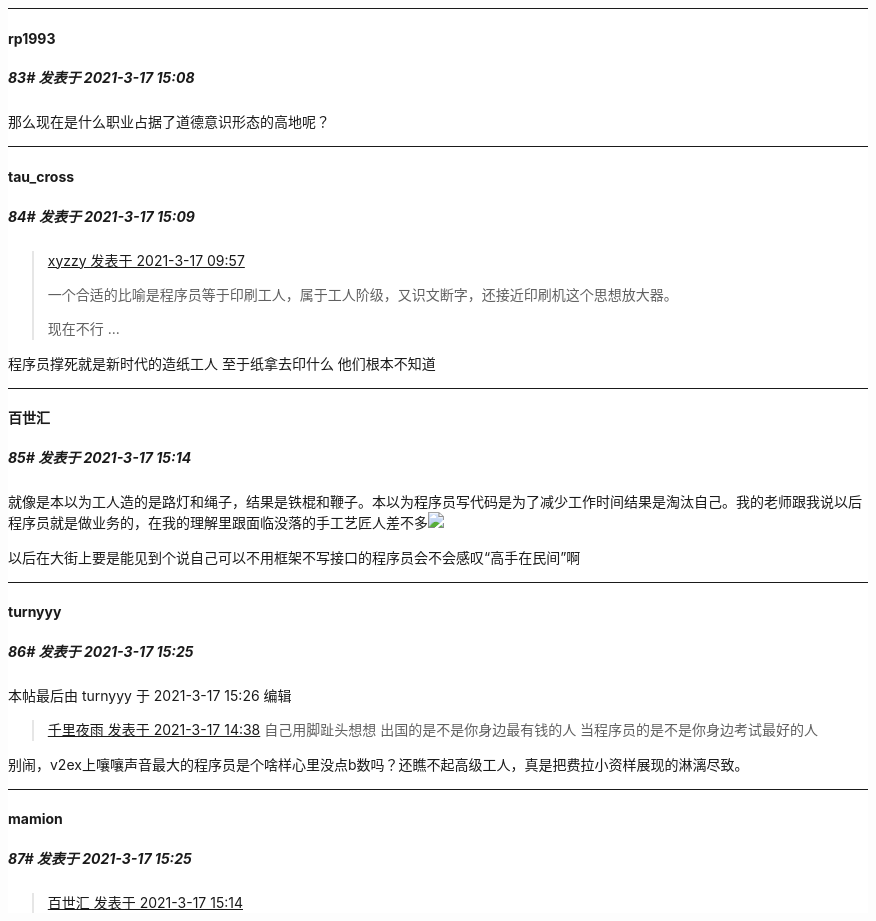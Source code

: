 
*****

####  rp1993  
##### 83#       发表于 2021-3-17 15:08


那么现在是什么职业占据了道德意识形态的高地呢？


*****

####  tau_cross  
##### 84#       发表于 2021-3-17 15:09


<blockquote><a href="httphttps://bbs.saraba1st.com/2b/forum.php?mod=redirect&amp;goto=findpost&amp;pid=50649791&amp;ptid=1993554" target="_blank">xyzzy 发表于 2021-3-17 09:57</a>

一个合适的比喻是程序员等于印刷工人，属于工人阶级，又识文断字，还接近印刷机这个思想放大器。

现在不行 ...</blockquote>
程序员撑死就是新时代的造纸工人 至于纸拿去印什么 他们根本不知道


*****

####  百世汇  
##### 85#       发表于 2021-3-17 15:14


就像是本以为工人造的是路灯和绳子，结果是铁棍和鞭子。本以为程序员写代码是为了减少工作时间结果是淘汰自己。我的老师跟我说以后程序员就是做业务的，在我的理解里跟面临没落的手工艺匠人差不多<img src="https://static.saraba1st.com/image/smiley/face2017/138.png" referrerpolicy="no-referrer">

以后在大街上要是能见到个说自己可以不用框架不写接口的程序员会不会感叹“高手在民间”啊


*****

####  turnyyy  
##### 86#       发表于 2021-3-17 15:25


 本帖最后由 turnyyy 于 2021-3-17 15:26 编辑 
<blockquote><a href="httphttps://bbs.saraba1st.com/2b/forum.php?mod=redirect&amp;goto=findpost&amp;pid=50652937&amp;ptid=1993554" target="_blank">千里夜雨 发表于 2021-3-17 14:38</a>
自己用脚趾头想想
出国的是不是你身边最有钱的人
当程序员的是不是你身边考试最好的人</blockquote>
别闹，v2ex上嚷嚷声音最大的程序员是个啥样心里没点b数吗？还瞧不起高级工人，真是把费拉小资样展现的淋漓尽致。


*****

####  mamion  
##### 87#       发表于 2021-3-17 15:25


<blockquote><a href="httphttps://bbs.saraba1st.com/2b/forum.php?mod=redirect&amp;goto=findpost&amp;pid=50653292&amp;ptid=1993554" target="_blank">百世汇 发表于 2021-3-17 15:14</a>
